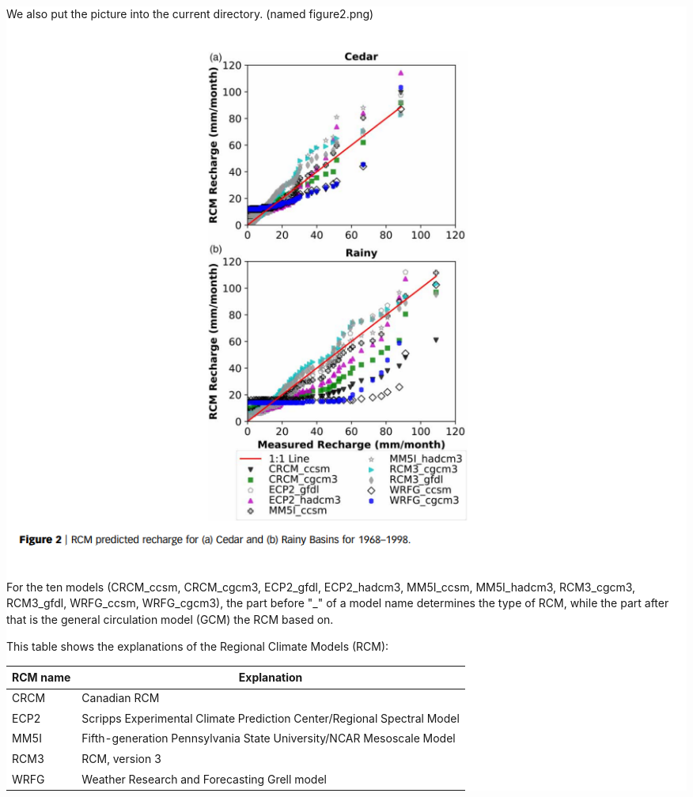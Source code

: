 We also put the picture into the current directory. (named figure2.png) ![figure2.png](./figure2.png)

For the ten models (CRCM_ccsm, CRCM_cgcm3, ECP2_gfdl, ECP2_hadcm3, MM5I_ccsm, MM5I_hadcm3, RCM3_cgcm3, RCM3_gfdl, WRFG_ccsm, WRFG_cgcm3), the part before "_" of a model name determines the type of RCM, while the part after that is the general circulation model (GCM) the RCM based on.

This table shows the explanations of the Regional Climate Models (RCM): 

| RCM name | Explanation                                                  |
| -------- | ------------------------------------------------------------ |
| CRCM     | Canadian RCM                                                 |
| ECP2     | Scripps Experimental Climate Prediction Center/Regional Spectral Model |
| MM5I     | Fifth-generation Pennsylvania State University/NCAR Mesoscale Model |
| RCM3     | RCM, version 3                                               |
| WRFG     | Weather Research and Forecasting Grell model                 |
